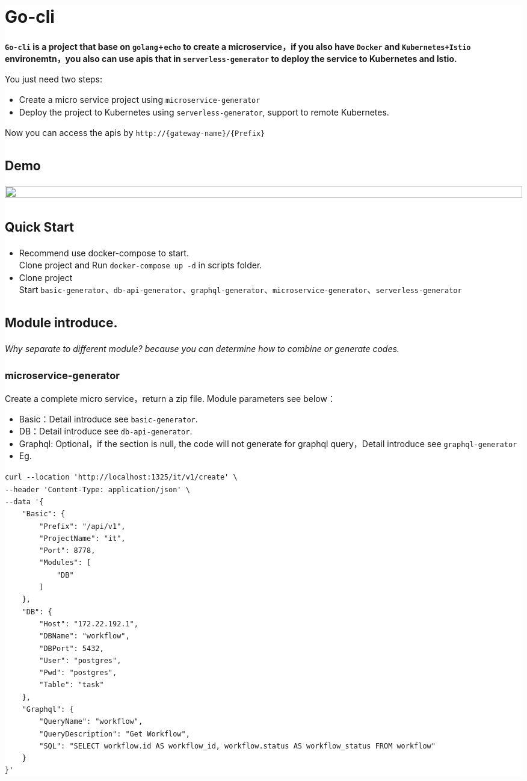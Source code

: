 # Go-cli
**`Go-cli` is a project that base on `golang`+`echo` to create a microservice，if you also have `Docker` and `Kubernetes+Istio` environemtn，you also can use apis that in `serverless-generator` to deploy the service to Kubernetes and Istio.**

You just need two steps:
- Create a micro service project using `microservice-generator`
- Deploy the project to Kubernetes using `serverless-generator`, support to remote Kubernetes.

Now you can access the apis by `http://{gateway-name}/{Prefix}`

## Demo
<img src="public/cli-demo.gif" width="100%" height="100%">

## Quick Start
- Recommend use docker-compose to start.<br>
  Clone project and Run `docker-compose up -d` in scripts folder.
- Clone project<br>
  Start `basic-generator`、`db-api-generator`、`graphql-generator`、`microservice-generator`、`serverless-generator`


## Module introduce.
*Why separate to different module? because you can determine how to combine or generate codes.*
### microservice-generator
Create a complete micro service，return a zip file. Module parameters see below：
- Basic：Detail introduce see `basic-generator`.
- DB：Detail introduce see `db-api-generator`.
- Graphql: Optional，if the section is null, the code will not generate for graphql query，Detail introduce see `graphql-generator`
- Eg.
```
curl --location 'http://localhost:1325/it/v1/create' \
--header 'Content-Type: application/json' \
--data '{
    "Basic": {
        "Prefix": "/api/v1",
        "ProjectName": "it",
        "Port": 8778,
        "Modules": [
            "DB"
        ]
    },
    "DB": {
        "Host": "172.22.192.1",
        "DBName": "workflow",
        "DBPort": 5432,
        "User": "postgres",
        "Pwd": "postgres",
        "Table": "task"
    },
    "Graphql": {
        "QueryName": "workflow",
        "QueryDescription": "Get Workflow",
        "SQL": "SELECT workflow.id AS workflow_id, workflow.status AS workflow_status FROM workflow"
    }
}'
```

